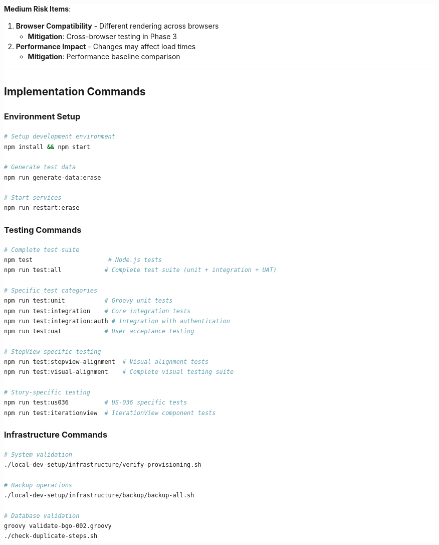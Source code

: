 **Medium Risk Items**:

1. **Browser Compatibility** - Different rendering across browsers
   - **Mitigation**: Cross-browser testing in Phase 3
2. **Performance Impact** - Changes may affect load times
   - **Mitigation**: Performance baseline comparison

---

## Implementation Commands

### Environment Setup

```bash
# Setup development environment
npm install && npm start

# Generate test data
npm run generate-data:erase

# Start services
npm run restart:erase
```

### Testing Commands

```bash
# Complete test suite
npm test                     # Node.js tests
npm run test:all            # Complete test suite (unit + integration + UAT)

# Specific test categories
npm run test:unit           # Groovy unit tests
npm run test:integration    # Core integration tests
npm run test:integration:auth # Integration with authentication
npm run test:uat            # User acceptance testing

# StepView specific testing
npm run test:stepview-alignment  # Visual alignment tests
npm run test:visual-alignment    # Complete visual testing suite

# Story-specific testing
npm run test:us036          # US-036 specific tests
npm run test:iterationview  # IterationView component tests
```

### Infrastructure Commands

```bash
# System validation
./local-dev-setup/infrastructure/verify-provisioning.sh

# Backup operations
./local-dev-setup/infrastructure/backup/backup-all.sh

# Database validation
groovy validate-bgo-002.groovy
./check-duplicate-steps.sh
```
